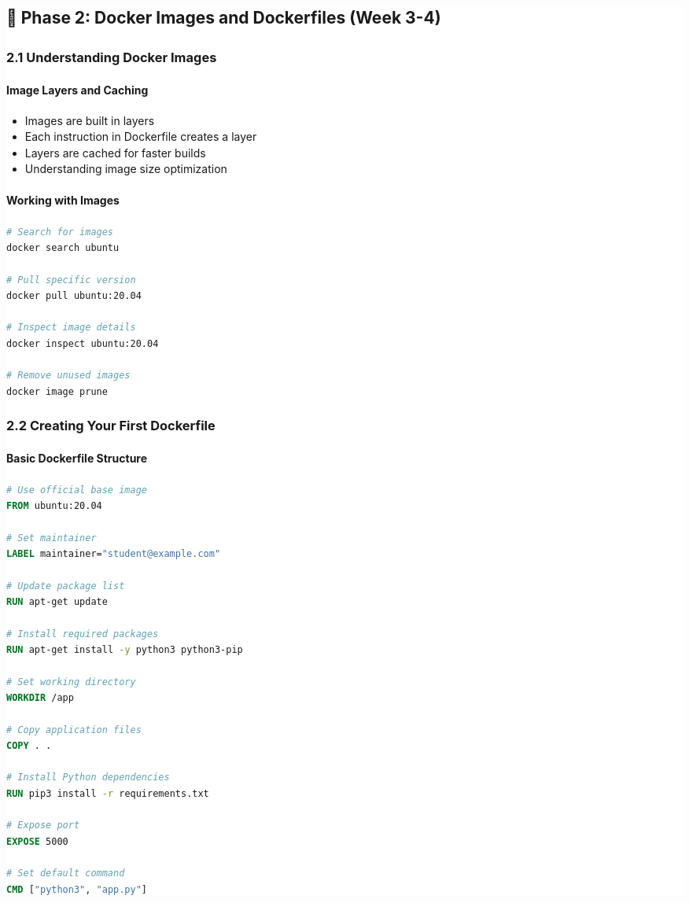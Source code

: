 
## 🔧 Phase 2: Docker Images and Dockerfiles (Week 3-4)

### 2.1 Understanding Docker Images

#### Image Layers and Caching
- Images are built in layers
- Each instruction in Dockerfile creates a layer
- Layers are cached for faster builds
- Understanding image size optimization

#### Working with Images
```bash
# Search for images
docker search ubuntu

# Pull specific version
docker pull ubuntu:20.04

# Inspect image details
docker inspect ubuntu:20.04

# Remove unused images
docker image prune
```

### 2.2 Creating Your First Dockerfile

#### Basic Dockerfile Structure
```dockerfile
# Use official base image
FROM ubuntu:20.04

# Set maintainer
LABEL maintainer="student@example.com"

# Update package list
RUN apt-get update

# Install required packages
RUN apt-get install -y python3 python3-pip

# Set working directory
WORKDIR /app

# Copy application files
COPY . .

# Install Python dependencies
RUN pip3 install -r requirements.txt

# Expose port
EXPOSE 5000

# Set default command
CMD ["python3", "app.py"]
```
